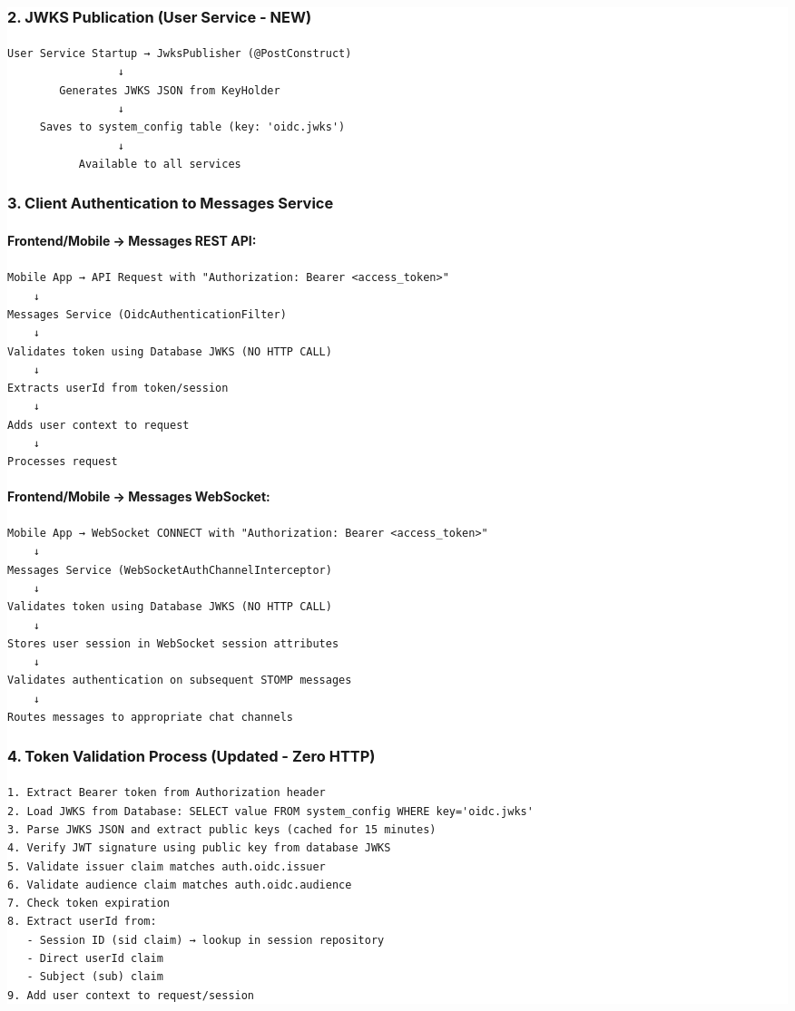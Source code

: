 ### 2. JWKS Publication (User Service - NEW)
```
User Service Startup → JwksPublisher (@PostConstruct)
                 ↓
        Generates JWKS JSON from KeyHolder
                 ↓
     Saves to system_config table (key: 'oidc.jwks')
                 ↓
           Available to all services
```

### 3. Client Authentication to Messages Service

#### Frontend/Mobile → Messages REST API:
```
Mobile App → API Request with "Authorization: Bearer <access_token>"
    ↓
Messages Service (OidcAuthenticationFilter)
    ↓
Validates token using Database JWKS (NO HTTP CALL)
    ↓
Extracts userId from token/session
    ↓
Adds user context to request
    ↓
Processes request
```

#### Frontend/Mobile → Messages WebSocket:
```
Mobile App → WebSocket CONNECT with "Authorization: Bearer <access_token>"
    ↓
Messages Service (WebSocketAuthChannelInterceptor)
    ↓
Validates token using Database JWKS (NO HTTP CALL)
    ↓
Stores user session in WebSocket session attributes
    ↓
Validates authentication on subsequent STOMP messages
    ↓
Routes messages to appropriate chat channels
```

### 4. Token Validation Process (Updated - Zero HTTP)

```
1. Extract Bearer token from Authorization header
2. Load JWKS from Database: SELECT value FROM system_config WHERE key='oidc.jwks'
3. Parse JWKS JSON and extract public keys (cached for 15 minutes)
4. Verify JWT signature using public key from database JWKS
5. Validate issuer claim matches auth.oidc.issuer
6. Validate audience claim matches auth.oidc.audience
7. Check token expiration
8. Extract userId from:
   - Session ID (sid claim) → lookup in session repository
   - Direct userId claim
   - Subject (sub) claim
9. Add user context to request/session
```
